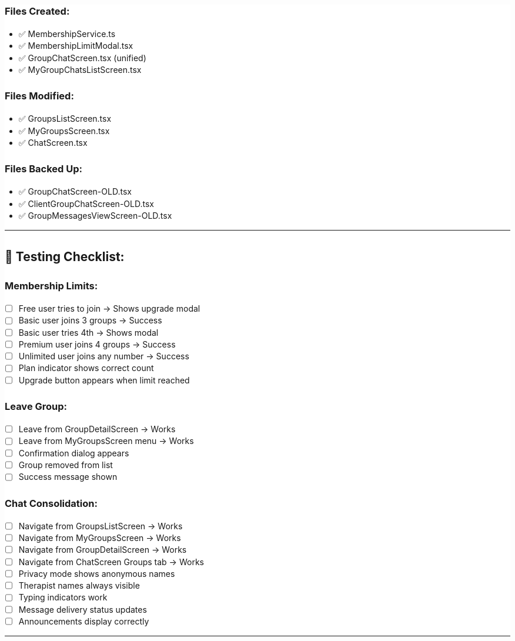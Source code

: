 ### **Files Created:**
- ✅ MembershipService.ts
- ✅ MembershipLimitModal.tsx
- ✅ GroupChatScreen.tsx (unified)
- ✅ MyGroupChatsListScreen.tsx

### **Files Modified:**
- ✅ GroupsListScreen.tsx
- ✅ MyGroupsScreen.tsx
- ✅ ChatScreen.tsx

### **Files Backed Up:**
- ✅ GroupChatScreen-OLD.tsx
- ✅ ClientGroupChatScreen-OLD.tsx
- ✅ GroupMessagesViewScreen-OLD.tsx

---

## 🧪 **Testing Checklist:**

### **Membership Limits:**
- [ ] Free user tries to join → Shows upgrade modal
- [ ] Basic user joins 3 groups → Success
- [ ] Basic user tries 4th → Shows modal
- [ ] Premium user joins 4 groups → Success
- [ ] Unlimited user joins any number → Success
- [ ] Plan indicator shows correct count
- [ ] Upgrade button appears when limit reached

### **Leave Group:**
- [ ] Leave from GroupDetailScreen → Works
- [ ] Leave from MyGroupsScreen menu → Works
- [ ] Confirmation dialog appears
- [ ] Group removed from list
- [ ] Success message shown

### **Chat Consolidation:**
- [ ] Navigate from GroupsListScreen → Works
- [ ] Navigate from MyGroupsScreen → Works
- [ ] Navigate from GroupDetailScreen → Works
- [ ] Navigate from ChatScreen Groups tab → Works
- [ ] Privacy mode shows anonymous names
- [ ] Therapist names always visible
- [ ] Typing indicators work
- [ ] Message delivery status updates
- [ ] Announcements display correctly

---

